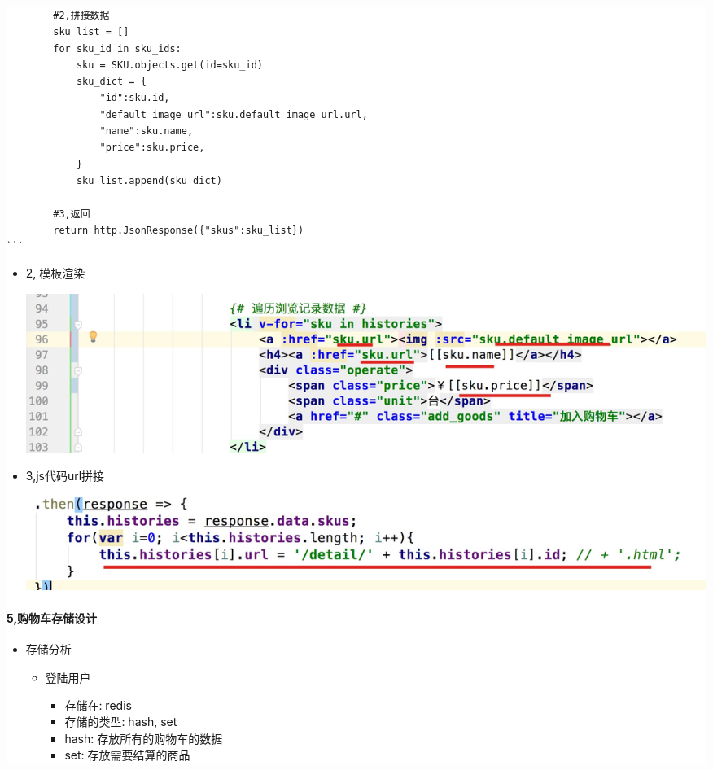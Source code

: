             #2,拼接数据
            sku_list = []
            for sku_id in sku_ids:
                sku = SKU.objects.get(id=sku_id)
                sku_dict = {
                    "id":sku.id,
                    "default_image_url":sku.default_image_url.url,
                    "name":sku.name,
                    "price":sku.price,
                }
                sku_list.append(sku_dict)
    
            #3,返回
            return http.JsonResponse({"skus":sku_list})
    ```

  - 2, 模板渲染

    ![image-20190603160441413](03_笔记.assets/image-20190603160441413.png)

  - 3,js代码url拼接

    ![image-20190603160458310](03_笔记.assets/image-20190603160458310.png)

    

#### 5,购物车存储设计

- 存储分析

  - 登陆用户

    - 存储在: redis
    - 存储的类型: hash, set
    - hash: 存放所有的购物车的数据
    - set: 存放需要结算的商品